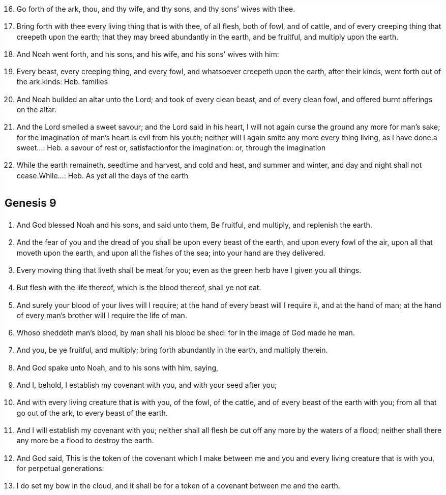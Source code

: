 16. Go forth of the ark, thou, and thy wife, and thy sons, and thy sons’ wives with thee.

17. Bring forth with thee every living thing that is with thee, of all flesh, both of fowl, and of cattle, and of every creeping thing that creepeth upon the earth; that they may breed abundantly in the earth, and be fruitful, and multiply upon the earth.

18. And Noah went forth, and his sons, and his wife, and his sons’ wives with him:

19. Every beast, every creeping thing, and every fowl, and whatsoever creepeth upon the earth, after their kinds, went forth out of the ark.kinds: Heb. families

20. And Noah builded an altar unto the Lord; and took of every clean beast, and of every clean fowl, and offered burnt offerings on the altar.

21. And the Lord smelled a sweet savour; and the Lord said in his heart, I will not again curse the ground any more for man’s sake; for the imagination of man’s heart is evil from his youth; neither will I again smite any more every thing living, as I have done.a sweet…: Heb. a savour of rest or, satisfactionfor the imagination: or, through the imagination

22. While the earth remaineth, seedtime and harvest, and cold and heat, and summer and winter, and day and night shall not cease.While…: Heb. As yet all the days of the earth 

## Genesis 9

1. And God blessed Noah and his sons, and said unto them, Be fruitful, and multiply, and replenish the earth.

2. And the fear of you and the dread of you shall be upon every beast of the earth, and upon every fowl of the air, upon all that moveth upon the earth, and upon all the fishes of the sea; into your hand are they delivered.

3. Every moving thing that liveth shall be meat for you; even as the green herb have I given you all things.

4. But flesh with the life thereof, which is the blood thereof, shall ye not eat.

5. And surely your blood of your lives will I require; at the hand of every beast will I require it, and at the hand of man; at the hand of every man’s brother will I require the life of man.

6. Whoso sheddeth man’s blood, by man shall his blood be shed: for in the image of God made he man.

7. And you, be ye fruitful, and multiply; bring forth abundantly in the earth, and multiply therein.

8. And God spake unto Noah, and to his sons with him, saying,

9. And I, behold, I establish my covenant with you, and with your seed after you;

10. And with every living creature that is with you, of the fowl, of the cattle, and of every beast of the earth with you; from all that go out of the ark, to every beast of the earth.

11. And I will establish my covenant with you; neither shall all flesh be cut off any more by the waters of a flood; neither shall there any more be a flood to destroy the earth.

12. And God said, This is the token of the covenant which I make between me and you and every living creature that is with you, for perpetual generations:

13. I do set my bow in the cloud, and it shall be for a token of a covenant between me and the earth.
